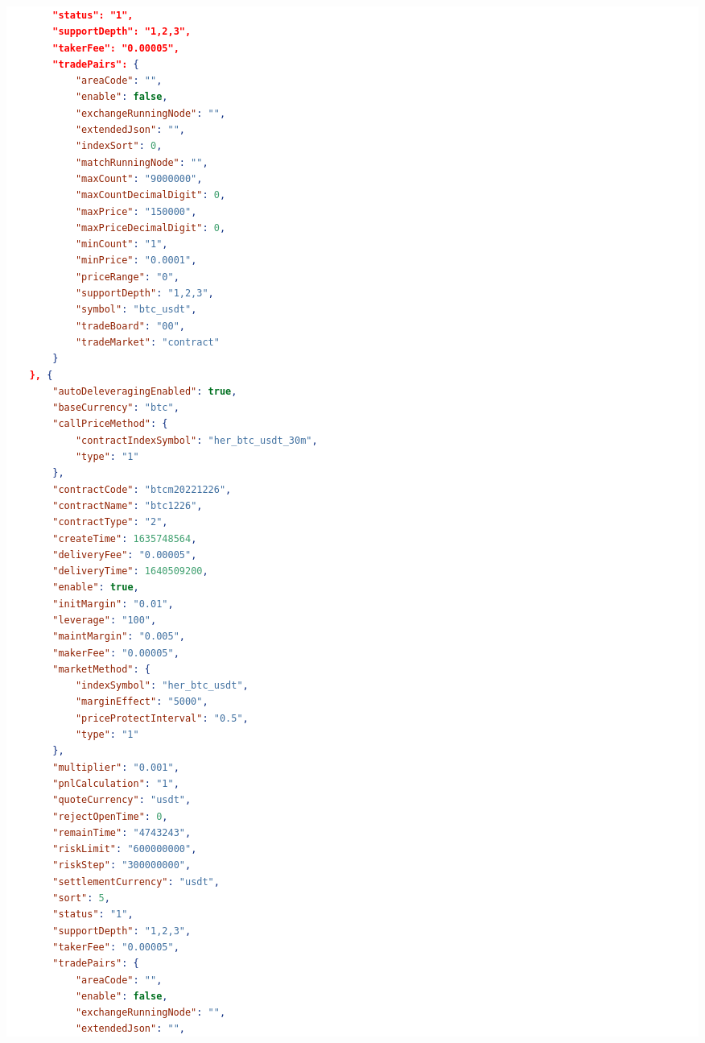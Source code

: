 ```json
		"status": "1",
		"supportDepth": "1,2,3",
		"takerFee": "0.00005",
		"tradePairs": {
			"areaCode": "",
			"enable": false,
			"exchangeRunningNode": "",
			"extendedJson": "",
			"indexSort": 0,
			"matchRunningNode": "",
			"maxCount": "9000000",
			"maxCountDecimalDigit": 0,
			"maxPrice": "150000",
			"maxPriceDecimalDigit": 0,
			"minCount": "1",
			"minPrice": "0.0001",
			"priceRange": "0",
			"supportDepth": "1,2,3",
			"symbol": "btc_usdt",
			"tradeBoard": "00",
			"tradeMarket": "contract"
		}
	}, {
		"autoDeleveragingEnabled": true,
		"baseCurrency": "btc",
		"callPriceMethod": {
			"contractIndexSymbol": "her_btc_usdt_30m",
			"type": "1"
		},
		"contractCode": "btcm20221226",
		"contractName": "btc1226",
		"contractType": "2",
		"createTime": 1635748564,
		"deliveryFee": "0.00005",
		"deliveryTime": 1640509200,
		"enable": true,
		"initMargin": "0.01",
		"leverage": "100",
		"maintMargin": "0.005",
		"makerFee": "0.00005",
		"marketMethod": {
			"indexSymbol": "her_btc_usdt",
			"marginEffect": "5000",
			"priceProtectInterval": "0.5",
			"type": "1"
		},
		"multiplier": "0.001",
		"pnlCalculation": "1",
		"quoteCurrency": "usdt",
		"rejectOpenTime": 0,
		"remainTime": "4743243",
		"riskLimit": "600000000",
		"riskStep": "300000000",
		"settlementCurrency": "usdt",
		"sort": 5,
		"status": "1",
		"supportDepth": "1,2,3",
		"takerFee": "0.00005",
		"tradePairs": {
			"areaCode": "",
			"enable": false,
			"exchangeRunningNode": "",
			"extendedJson": "",
```